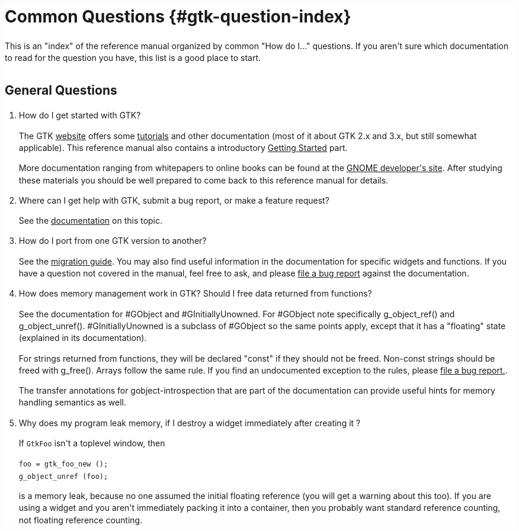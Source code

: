 # Common Questions {#gtk-question-index}

This is an "index" of the reference manual organized by common "How do
I..." questions. If you aren't sure which documentation to read for
the question you have, this list is a good place to start.

## General Questions

1.  How do I get started with GTK?

    The GTK [website](https://www.gtk.org) offers some
    [tutorials](https://www.gtk.org/documentation.php) and other documentation
    (most of it about GTK 2.x and 3.x, but still somewhat applicable). This
    reference manual also contains a introductory
    [Getting Started](#gtk-getting-started) part.
    
    More documentation ranging from whitepapers to online books can be found at
    the [GNOME developer's site](https://developer.gnome.org). After studying these
    materials you should be well prepared to come back to this reference manual for details.

2.  Where can I get help with GTK, submit a bug report, or make a feature request?

    See the [documentation](#gtk-resources) on this topic.

3.  How do I port from one GTK version to another?

    See the [migration guide](#migrating). You may also find useful information in
    the documentation for specific widgets and functions. If you have a question not
    covered in the manual, feel free to ask, and please
    [file a bug report](https://gitlab.gnome.org/GNOME/gtk/issues/new) against the
    documentation.

4.  How does memory management work in GTK? Should I free data returned from functions?

    See the documentation for #GObject and #GInitiallyUnowned. For #GObject note
    specifically g_object_ref() and g_object_unref(). #GInitiallyUnowned is a
    subclass of #GObject so the same points apply, except that it has a "floating"
    state (explained in its documentation).

    For strings returned from functions, they will be declared "const" if they should
    not be freed. Non-const strings should be freed with g_free(). Arrays follow the
    same rule. If you find an undocumented exception to the rules, please
    [file a bug report.](https://gitlab.gnome.org/GNOME/gtk/issues/new).

    The transfer annotations for gobject-introspection that are part of the
    documentation can provide useful hints for memory handling semantics as well.

5.  Why does my program leak memory, if I destroy a widget immediately
    after creating it ?

    If `GtkFoo` isn't a toplevel window, then

        foo = gtk_foo_new ();
        g_object_unref (foo);

    is a memory leak, because no one assumed the initial floating reference
    (you will get a warning about this too). If you are using a widget and
    you aren't immediately packing it into a container, then you probably
    want standard reference counting, not floating reference counting.

